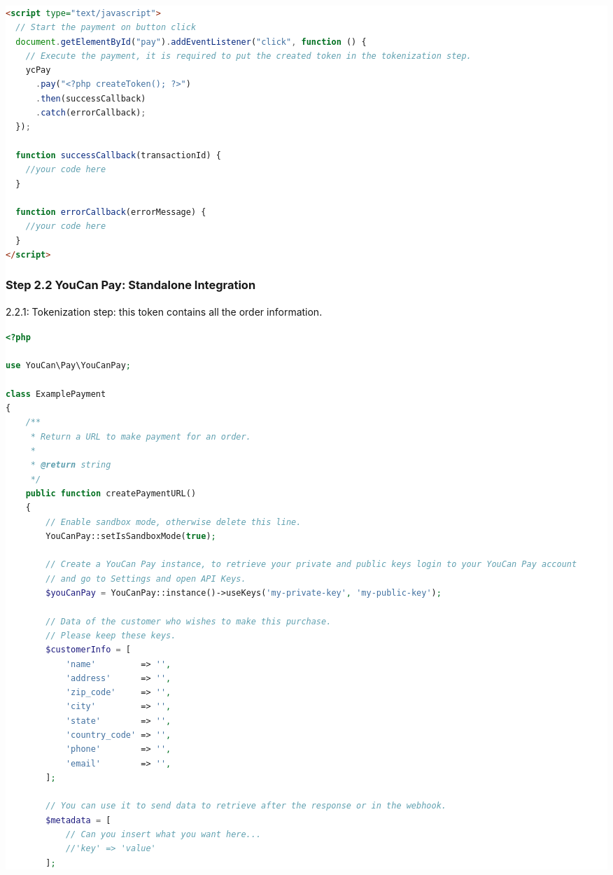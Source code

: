 ```html
<script type="text/javascript">
  // Start the payment on button click
  document.getElementById("pay").addEventListener("click", function () {
    // Execute the payment, it is required to put the created token in the tokenization step.
    ycPay
      .pay("<?php createToken(); ?>")
      .then(successCallback)
      .catch(errorCallback);
  });

  function successCallback(transactionId) {
    //your code here
  }

  function errorCallback(errorMessage) {
    //your code here
  }
</script>
```

### Step 2.2 YouCan Pay: Standalone Integration

2.2.1: Tokenization step: this token contains all the order information.

```php
<?php

use YouCan\Pay\YouCanPay;

class ExamplePayment
{
    /**
     * Return a URL to make payment for an order.
     *
     * @return string
     */
    public function createPaymentURL()
    {
        // Enable sandbox mode, otherwise delete this line.
        YouCanPay::setIsSandboxMode(true);

        // Create a YouCan Pay instance, to retrieve your private and public keys login to your YouCan Pay account
        // and go to Settings and open API Keys.
        $youCanPay = YouCanPay::instance()->useKeys('my-private-key', 'my-public-key');

        // Data of the customer who wishes to make this purchase.
        // Please keep these keys.
        $customerInfo = [
            'name'         => '',
            'address'      => '',
            'zip_code'     => '',
            'city'         => '',
            'state'        => '',
            'country_code' => '',
            'phone'        => '',
            'email'        => '',
        ];

        // You can use it to send data to retrieve after the response or in the webhook.
        $metadata = [
            // Can you insert what you want here...
            //'key' => 'value'
        ];
```